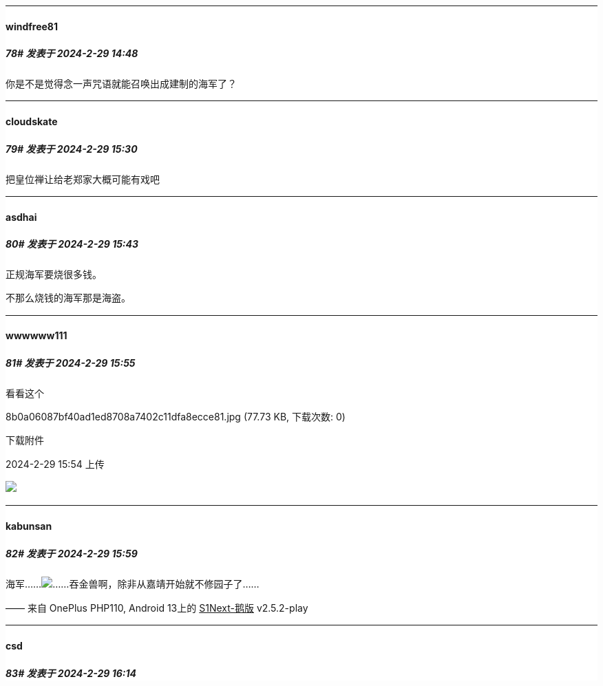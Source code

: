 *****

####  windfree81  
##### 78#       发表于 2024-2-29 14:48

你是不是觉得念一声咒语就能召唤出成建制的海军了？


*****

####  cloudskate  
##### 79#       发表于 2024-2-29 15:30

把皇位禅让给老郑家大概可能有戏吧


*****

####  asdhai  
##### 80#       发表于 2024-2-29 15:43

正规海军要烧很多钱。

不那么烧钱的海军那是海盗。


*****

####  wwwwww111  
##### 81#       发表于 2024-2-29 15:55

看看这个

8b0a06087bf40ad1ed8708a7402c11dfa8ecce81.jpg
(77.73 KB, 下载次数: 0)

下载附件

2024-2-29 15:54 上传

<img src="https://img.saraba1st.com/forum/202402/29/155450ibfpjjwpmgxnpekn.jpg" referrerpolicy="no-referrer">

*****

####  kabunsan  
##### 82#       发表于 2024-2-29 15:59

海军……<img src="https://static.saraba1st.com/image/smiley/face2017/003.png" referrerpolicy="no-referrer">……吞金兽啊，除非从嘉靖开始就不修园子了……

—— 来自 OnePlus PHP110, Android 13上的 [S1Next-鹅版](https://github.com/ykrank/S1-Next/releases) v2.5.2-play


*****

####  csd  
##### 83#       发表于 2024-2-29 16:14
